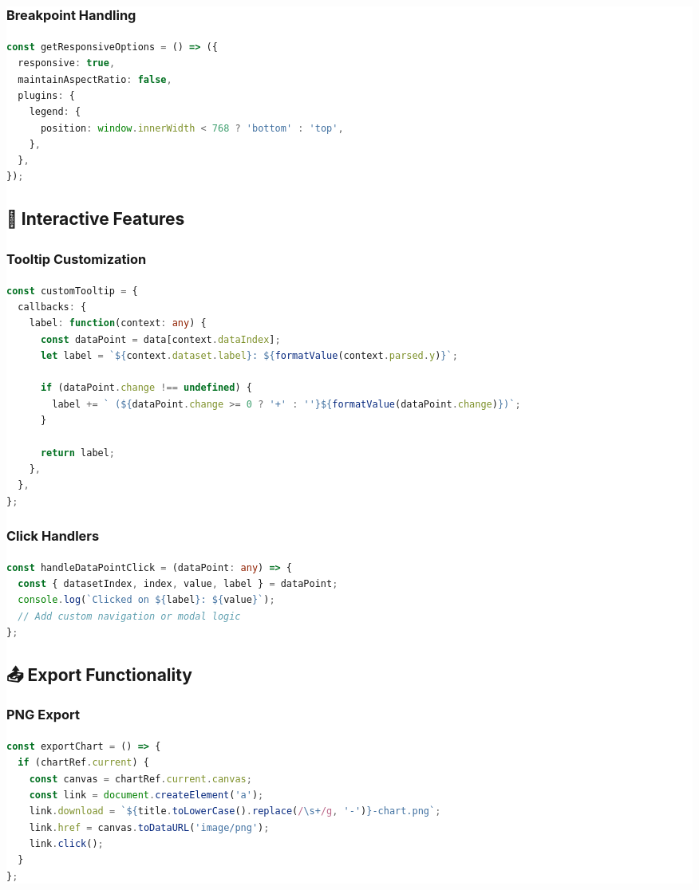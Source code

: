 ### **Breakpoint Handling**
```typescript
const getResponsiveOptions = () => ({
  responsive: true,
  maintainAspectRatio: false,
  plugins: {
    legend: {
      position: window.innerWidth < 768 ? 'bottom' : 'top',
    },
  },
});
```

## 🎯 **Interactive Features**

### **Tooltip Customization**
```typescript
const customTooltip = {
  callbacks: {
    label: function(context: any) {
      const dataPoint = data[context.dataIndex];
      let label = `${context.dataset.label}: ${formatValue(context.parsed.y)}`;
      
      if (dataPoint.change !== undefined) {
        label += ` (${dataPoint.change >= 0 ? '+' : ''}${formatValue(dataPoint.change)})`;
      }
      
      return label;
    },
  },
};
```

### **Click Handlers**
```typescript
const handleDataPointClick = (dataPoint: any) => {
  const { datasetIndex, index, value, label } = dataPoint;
  console.log(`Clicked on ${label}: ${value}`);
  // Add custom navigation or modal logic
};
```

## 📤 **Export Functionality**

### **PNG Export**
```typescript
const exportChart = () => {
  if (chartRef.current) {
    const canvas = chartRef.current.canvas;
    const link = document.createElement('a');
    link.download = `${title.toLowerCase().replace(/\s+/g, '-')}-chart.png`;
    link.href = canvas.toDataURL('image/png');
    link.click();
  }
};
```
